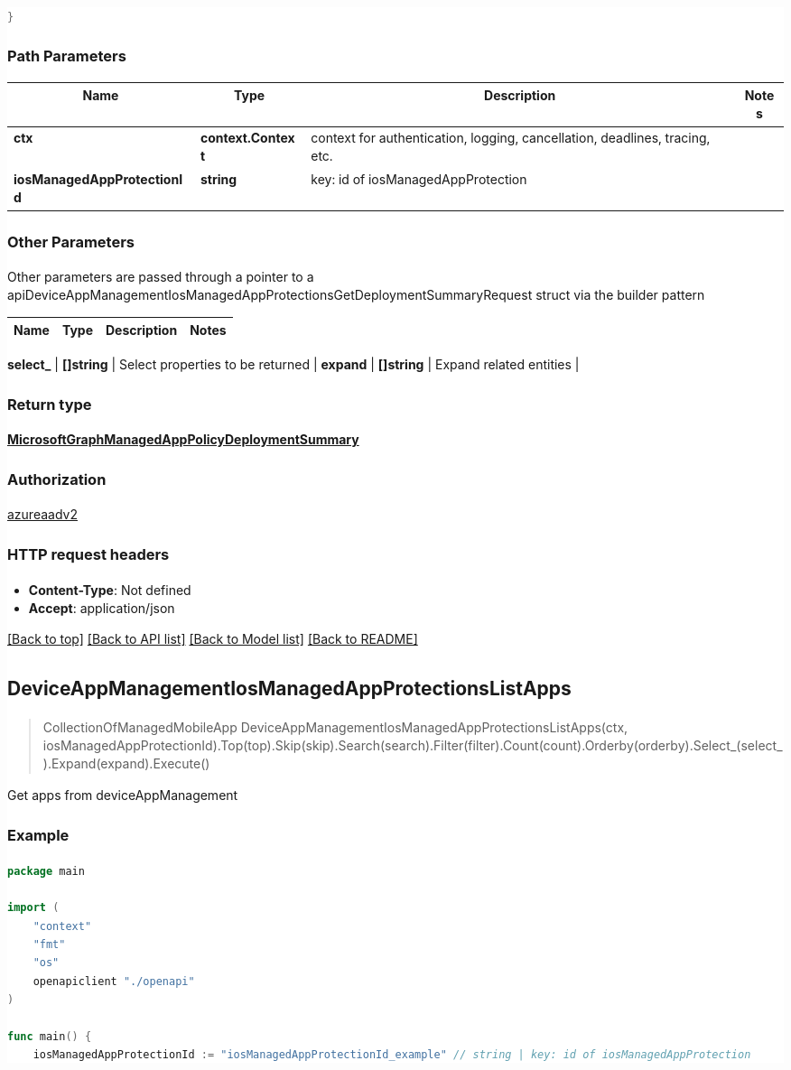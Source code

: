 ```go
}
```

### Path Parameters


Name | Type | Description  | Notes
------------- | ------------- | ------------- | -------------
**ctx** | **context.Context** | context for authentication, logging, cancellation, deadlines, tracing, etc.
**iosManagedAppProtectionId** | **string** | key: id of iosManagedAppProtection | 

### Other Parameters

Other parameters are passed through a pointer to a apiDeviceAppManagementIosManagedAppProtectionsGetDeploymentSummaryRequest struct via the builder pattern


Name | Type | Description  | Notes
------------- | ------------- | ------------- | -------------

 **select_** | **[]string** | Select properties to be returned | 
 **expand** | **[]string** | Expand related entities | 

### Return type

[**MicrosoftGraphManagedAppPolicyDeploymentSummary**](MicrosoftGraphManagedAppPolicyDeploymentSummary.md)

### Authorization

[azureaadv2](../README.md#azureaadv2)

### HTTP request headers

- **Content-Type**: Not defined
- **Accept**: application/json

[[Back to top]](#) [[Back to API list]](../README.md#documentation-for-api-endpoints)
[[Back to Model list]](../README.md#documentation-for-models)
[[Back to README]](../README.md)


## DeviceAppManagementIosManagedAppProtectionsListApps

> CollectionOfManagedMobileApp DeviceAppManagementIosManagedAppProtectionsListApps(ctx, iosManagedAppProtectionId).Top(top).Skip(skip).Search(search).Filter(filter).Count(count).Orderby(orderby).Select_(select_).Expand(expand).Execute()

Get apps from deviceAppManagement



### Example

```go
package main

import (
    "context"
    "fmt"
    "os"
    openapiclient "./openapi"
)

func main() {
    iosManagedAppProtectionId := "iosManagedAppProtectionId_example" // string | key: id of iosManagedAppProtection
```